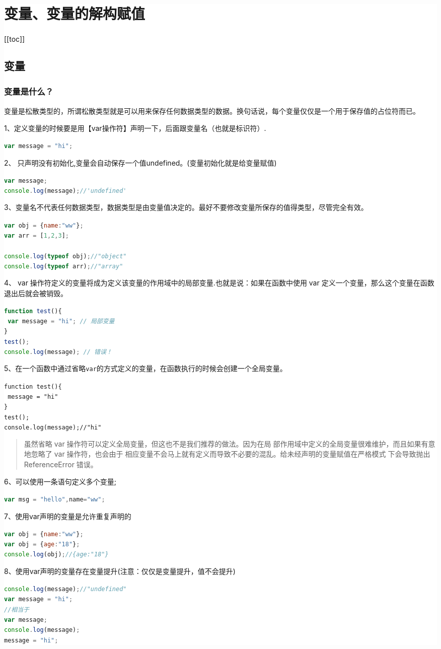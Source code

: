 # 变量、变量的解构赋值
[[toc]]
## 变量
### 变量是什么？
变量是松散类型的，所谓松散类型就是可以用来保存任何数据类型的数据。换句话说，每个变量仅仅是一个用于保存值的占位符而已。

1、定义变量的时候要是用【var操作符】声明一下，后面跟变量名（也就是标识符）.
```js
var message = "hi";
```

2、 只声明没有初始化,变量会自动保存一个值undefined。(变量初始化就是给变量赋值)
```js
var message;
console.log(message);//'undefined'
```

3、变量名不代表任何数据类型，数据类型是由变量值决定的。最好不要修改变量所保存的值得类型，尽管完全有效。
```js
var obj = {name:"ww"};
var arr = [1,2,3];

console.log(typeof obj);//"object"
console.log(typeof arr);//"array"
```

4、 var 操作符定义的变量将成为定义该变量的作用域中的局部变量.也就是说：如果在函数中使用 var 定义一个变量，那么这个变量在函数退出后就会被销毁。
```js
function test(){ 
 var message = "hi"; // 局部变量
} 
test(); 
console.log(message); // 错误！
```
5、在一个函数中通过省略`var`的方式定义的变量，在函数执行的时候会创建一个全局变量。
```js{2}
function test(){
 message = "hi"
}
test();
console.log(message);//"hi"
```
> 虽然省略 var 操作符可以定义全局变量，但这也不是我们推荐的做法。因为在局
部作用域中定义的全局变量很难维护，而且如果有意地忽略了 var 操作符，也会由于
相应变量不会马上就有定义而导致不必要的混乱。给未经声明的变量赋值在严格模式
下会导致抛出 ReferenceError 错误。

6、可以使用一条语句定义多个变量;
```js
var msg = "hello",name="ww";
```
7、使用var声明的变量是允许重复声明的
```js
var obj = {name:"ww"};
var obj = {age:"18"};
console.log(obj);//{age:"18"}
```
8、使用var声明的变量存在变量提升(注意：仅仅是变量提升，值不会提升)
```js
console.log(message);//"undefined"
var message = "hi";
//相当于
var message;
console.log(message);
message = "hi";
```